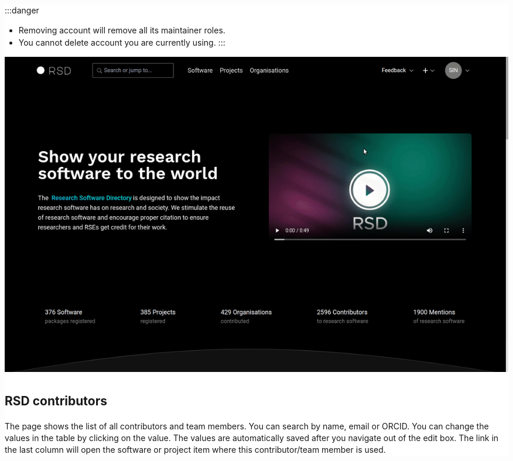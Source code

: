 :::danger

- Removing account will remove all its maintainer roles.
- You cannot delete account you are currently using.
  :::

![animation](img/admin-rsd-users.gif)

## RSD contributors

The page shows the list of all contributors and team members. You can search by name, email or ORCID. You can change the values in the table by clicking on the value. The values are automatically saved after you navigate out of the edit box. The link in the last column will open the software or project item where this contributor/team member is used.
